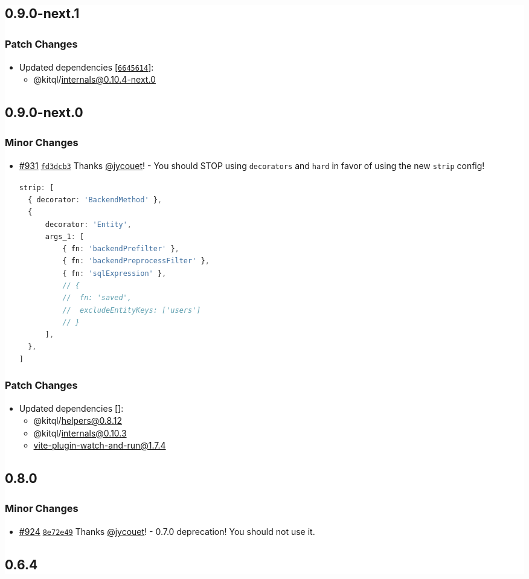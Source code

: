 ## 0.9.0-next.1

### Patch Changes

- Updated dependencies
  [[`6645614`](https://github.com/jycouet/kitql/commit/6645614e38ce3e144b0f98359a219c39341577d3)]:
  - @kitql/internals@0.10.4-next.0

## 0.9.0-next.0

### Minor Changes

- [#931](https://github.com/jycouet/kitql/pull/931)
  [`fd3dcb3`](https://github.com/jycouet/kitql/commit/fd3dcb3283708f47155e637138f397ba0339d6ae)
  Thanks [@jycouet](https://github.com/jycouet)! - You should STOP using `decorators` and `hard` in
  favor of using the new `strip` config!
  ```ts
  strip: [
  	{ decorator: 'BackendMethod' },
  	{
  		decorator: 'Entity',
  		args_1: [
  			{ fn: 'backendPrefilter' },
  			{ fn: 'backendPreprocessFilter' },
  			{ fn: 'sqlExpression' },
  			// {
  			// 	fn: 'saved',
  			// 	excludeEntityKeys: ['users']
  			// }
  		],
  	},
  ]
  ```

### Patch Changes

- Updated dependencies []:
  - @kitql/helpers@0.8.12
  - @kitql/internals@0.10.3
  - vite-plugin-watch-and-run@1.7.4

## 0.8.0

### Minor Changes

- [#924](https://github.com/jycouet/kitql/pull/924)
  [`8e72e49`](https://github.com/jycouet/kitql/commit/8e72e4941869bce33a54d453d9d2de8039cf3dcc)
  Thanks [@jycouet](https://github.com/jycouet)! - 0.7.0 deprecation! You should not use it.

## 0.6.4

